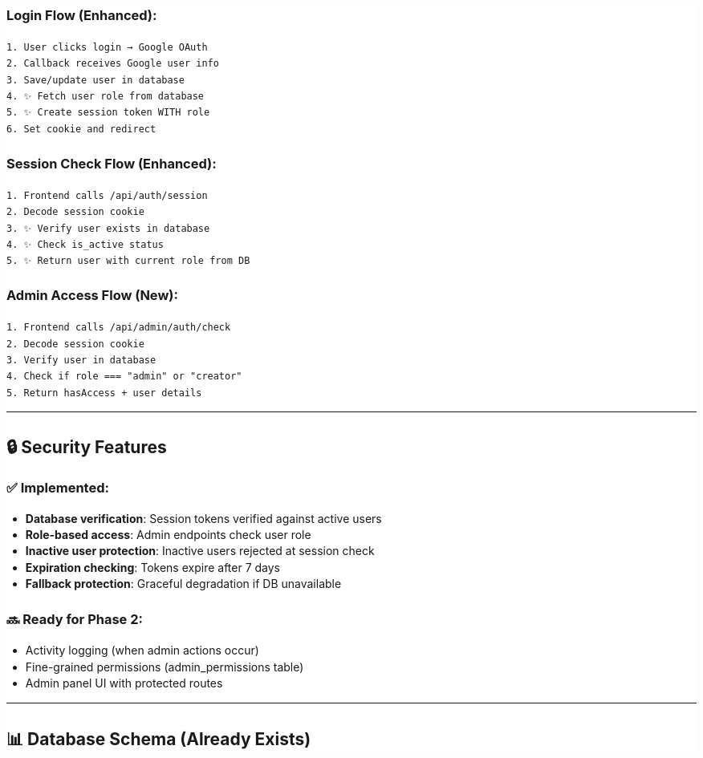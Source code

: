 ### Login Flow (Enhanced):

```
1. User clicks login → Google OAuth
2. Callback receives Google user info
3. Save/update user in database
4. ✨ Fetch user role from database
5. ✨ Create session token WITH role
6. Set cookie and redirect
```

### Session Check Flow (Enhanced):

```
1. Frontend calls /api/auth/session
2. Decode session cookie
3. ✨ Verify user exists in database
4. ✨ Check is_active status
5. ✨ Return user with current role from DB
```

### Admin Access Flow (New):

```
1. Frontend calls /api/admin/auth/check
2. Decode session cookie
3. Verify user in database
4. Check if role === "admin" or "creator"
5. Return hasAccess + user details
```

---

## 🔒 Security Features

### ✅ Implemented:

- **Database verification**: Session tokens verified against active users
- **Role-based access**: Admin endpoints check user role
- **Inactive user protection**: Inactive users rejected at session check
- **Expiration checking**: Tokens expire after 7 days
- **Fallback protection**: Graceful degradation if DB unavailable

### 🔜 Ready for Phase 2:

- Activity logging (when admin actions occur)
- Fine-grained permissions (admin_permissions table)
- Admin panel UI with protected routes

---

## 📊 Database Schema (Already Exists)
